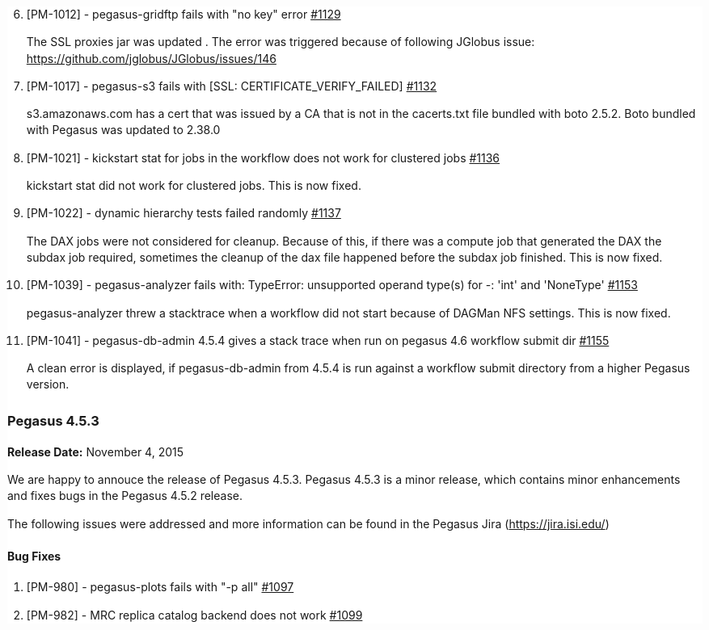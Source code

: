 6) [PM-1012] - pegasus-gridftp fails with "no key" error [\#1129](https://github.com/pegasus-isi/pegasus/issues/1129)

   The SSL proxies jar was updated . The error was triggered because
   of following JGlobus issue:
   https://github.com/jglobus/JGlobus/issues/146

7) [PM-1017] - pegasus-s3 fails with [SSL: CERTIFICATE_VERIFY_FAILED] [\#1132](https://github.com/pegasus-isi/pegasus/issues/1132)

   s3.amazonaws.com has a cert that was issued by a CA that is not in
   the cacerts.txt file bundled with boto 2.5.2. Boto bundled with
   Pegasus was updated to 2.38.0

8) [PM-1021] - kickstart stat for jobs in the workflow does not work for clustered jobs [\#1136](https://github.com/pegasus-isi/pegasus/issues/1136)

   kickstart stat did not work for clustered jobs. This is now fixed.

9) [PM-1022] - dynamic hierarchy tests failed randomly [\#1137](https://github.com/pegasus-isi/pegasus/issues/1137)

   The DAX jobs were not considered for cleanup. Because of this, if
   there was a compute job that generated the DAX the subdax job
   required, sometimes the cleanup of the dax file happened before the
   subdax job finished. This is now fixed.

10) [PM-1039] - pegasus-analyzer fails with: TypeError: unsupported operand type(s) for -: 'int' and 'NoneType' [\#1153](https://github.com/pegasus-isi/pegasus/issues/1153)

    pegasus-analyzer threw a stacktrace when a workflow did not start
    because of DAGMan NFS settings.  This is now fixed.

11) [PM-1041] - pegasus-db-admin 4.5.4 gives a stack trace when run on pegasus 4.6 workflow submit dir [\#1155](https://github.com/pegasus-isi/pegasus/issues/1155)

    A clean error is displayed, if pegasus-db-admin from 4.5.4 is run
    against a workflow submit directory from a higher Pegasus
    version.


### Pegasus 4.5.3

**Release Date:** November 4, 2015

We are happy to annouce the release of Pegasus 4.5.3. Pegasus 4.5.3 is
a minor release, which contains minor enhancements and fixes bugs in
the Pegasus 4.5.2 release.

The following issues were addressed and more information can be found
in the Pegasus Jira (https://jira.isi.edu/)

#### Bug Fixes

1. [PM-980] - pegasus-plots fails with "-p all" [\#1097](https://github.com/pegasus-isi/pegasus/issues/1097)

2. [PM-982] - MRC replica catalog backend does not work [\#1099](https://github.com/pegasus-isi/pegasus/issues/1099)
